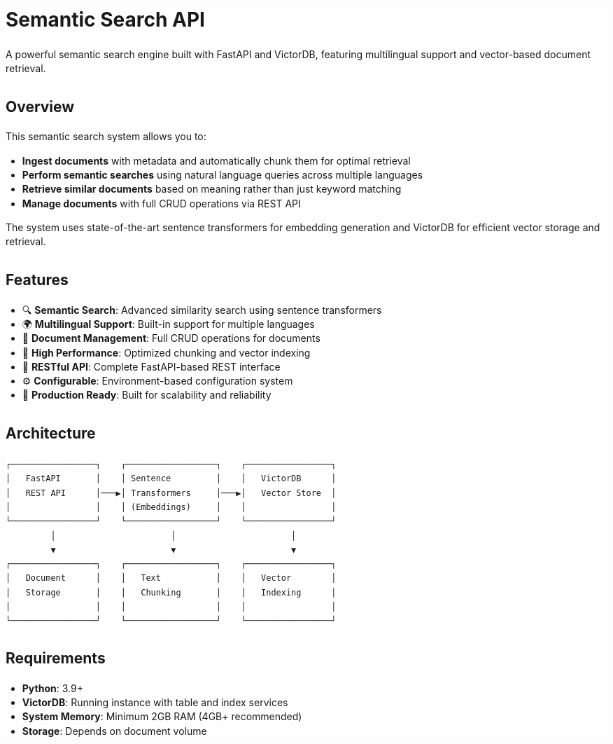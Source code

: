 # Semantic Search API

A powerful semantic search engine built with FastAPI and VictorDB, featuring multilingual support and vector-based document retrieval.

## Overview

This semantic search system allows you to:
- **Ingest documents** with metadata and automatically chunk them for optimal retrieval
- **Perform semantic searches** using natural language queries across multiple languages
- **Retrieve similar documents** based on meaning rather than just keyword matching
- **Manage documents** with full CRUD operations via REST API

The system uses state-of-the-art sentence transformers for embedding generation and VictorDB for efficient vector storage and retrieval.

## Features

- 🔍 **Semantic Search**: Advanced similarity search using sentence transformers
- 🌍 **Multilingual Support**: Built-in support for multiple languages
- 📄 **Document Management**: Full CRUD operations for documents
- 🚀 **High Performance**: Optimized chunking and vector indexing
- 🔧 **RESTful API**: Complete FastAPI-based REST interface
- ⚙️ **Configurable**: Environment-based configuration system
- 🐳 **Production Ready**: Built for scalability and reliability

## Architecture

```
┌─────────────────┐    ┌──────────────────┐    ┌─────────────────┐
│   FastAPI       │    │ Sentence         │    │   VictorDB      │
│   REST API      │───▶│ Transformers     │───▶│   Vector Store  │
│                 │    │ (Embeddings)     │    │                 │
└─────────────────┘    └──────────────────┘    └─────────────────┘
         │                       │                       │
         ▼                       ▼                       ▼
┌─────────────────┐    ┌──────────────────┐    ┌─────────────────┐
│   Document      │    │   Text           │    │   Vector        │
│   Storage       │    │   Chunking       │    │   Indexing      │
│                 │    │                  │    │                 │
└─────────────────┘    └──────────────────┘    └─────────────────┘
```

## Requirements

- **Python**: 3.9+
- **VictorDB**: Running instance with table and index services
- **System Memory**: Minimum 2GB RAM (4GB+ recommended)
- **Storage**: Depends on document volume
